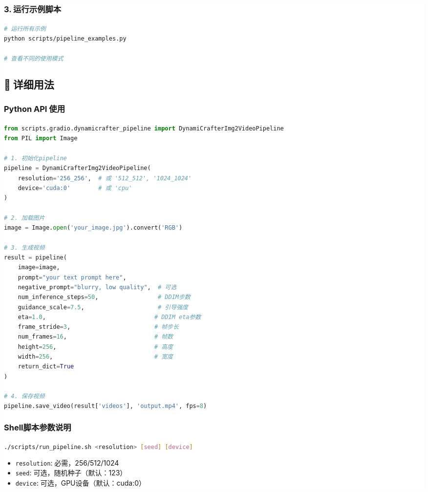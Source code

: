 ### 3. 运行示例脚本

```bash
# 运行所有示例
python scripts/pipeline_examples.py

# 查看不同的使用模式
```

## 📖 详细用法

### Python API 使用

```python
from scripts.gradio.dynamicrafter_pipeline import DynamiCrafterImg2VideoPipeline
from PIL import Image

# 1. 初始化pipeline
pipeline = DynamiCrafterImg2VideoPipeline(
    resolution='256_256',  # 或 '512_512', '1024_1024'
    device='cuda:0'        # 或 'cpu'
)

# 2. 加载图片
image = Image.open('your_image.jpg').convert('RGB')

# 3. 生成视频
result = pipeline(
    image=image,
    prompt="your text prompt here",
    negative_prompt="blurry, low quality",  # 可选
    num_inference_steps=50,                 # DDIM步数
    guidance_scale=7.5,                     # 引导强度
    eta=1.0,                               # DDIM eta参数
    frame_stride=3,                        # 帧步长
    num_frames=16,                         # 帧数
    height=256,                            # 高度
    width=256,                             # 宽度
    return_dict=True
)

# 4. 保存视频
pipeline.save_video(result['videos'], 'output.mp4', fps=8)
```

### Shell脚本参数说明

```bash
./scripts/run_pipeline.sh <resolution> [seed] [device]
```

- `resolution`: 必需，256/512/1024
- `seed`: 可选，随机种子（默认：123）
- `device`: 可选，GPU设备（默认：cuda:0）
